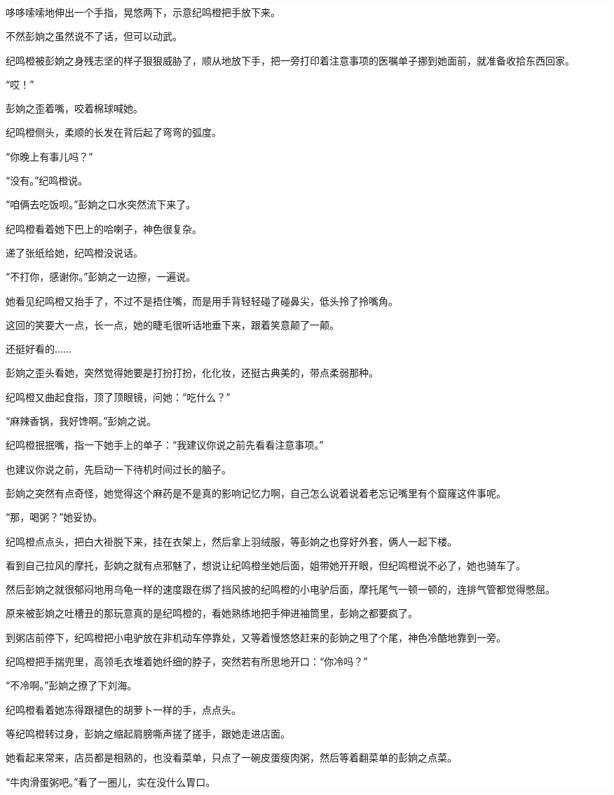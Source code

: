 哆哆嗦嗦地伸出一个手指，晃悠两下，示意纪鸣橙把手放下来。

不然彭姠之虽然说不了话，但可以动武。

纪鸣橙被彭姠之身残志坚的样子狠狠威胁了，顺从地放下手，把一旁打印着注意事项的医嘱单子挪到她面前，就准备收拾东西回家。

“哎！”

彭姠之歪着嘴，咬着棉球喊她。

纪鸣橙侧头，柔顺的长发在背后起了弯弯的弧度。

“你晚上有事儿吗？”

“没有。”纪鸣橙说。

“咱俩去吃饭呗。”彭姠之口水突然流下来了。

纪鸣橙看着她下巴上的哈喇子，神色很复杂。

递了张纸给她，纪鸣橙没说话。

“不打你，感谢你。”彭姠之一边擦，一遍说。

她看见纪鸣橙又抬手了，不过不是捂住嘴，而是用手背轻轻碰了碰鼻尖，低头拎了拎嘴角。

这回的笑要大一点，长一点，她的睫毛很听话地垂下来，跟着笑意颠了一颠。

还挺好看的……

彭姠之歪头看她，突然觉得她要是打扮打扮，化化妆，还挺古典美的，带点柔弱那种。

纪鸣橙又曲起食指，顶了顶眼镜，问她：“吃什么？”

“麻辣香锅，我好馋啊。”彭姠之说。

纪鸣橙抿抿嘴，指一下她手上的单子：“我建议你说之前先看看注意事项。”

也建议你说之前，先启动一下待机时间过长的脑子。

彭姠之突然有点奇怪，她觉得这个麻药是不是真的影响记忆力啊，自己怎么说着说着老忘记嘴里有个窟窿这件事呢。

“那，喝粥？”她妥协。

纪鸣橙点点头，把白大褂脱下来，挂在衣架上，然后拿上羽绒服，等彭姠之也穿好外套，俩人一起下楼。

看到自己拉风的摩托，彭姠之就有点邪魅了，想说让纪鸣橙坐她后面，姐带她开开眼，但纪鸣橙说不必了，她也骑车了。

然后彭姠之就很郁闷地用乌龟一样的速度跟在绑了挡风披的纪鸣橙的小电驴后面，摩托尾气一顿一顿的，连排气管都觉得憋屈。

原来被彭姠之吐槽丑的那玩意真的是纪鸣橙的，看她熟练地把手伸进袖筒里，彭姠之都要疯了。

到粥店前停下，纪鸣橙把小电驴放在非机动车停靠处，又等着慢悠悠赶来的彭姠之甩了个尾，神色冷酷地靠到一旁。

纪鸣橙把手揣兜里，高领毛衣堆着她纤细的脖子，突然若有所思地开口：“你冷吗？”

“不冷啊。”彭姠之撩了下刘海。

纪鸣橙看着她冻得跟褪色的胡萝卜一样的手，点点头。

等纪鸣橙转过身，彭姠之缩起肩膀嘶声搓了搓手，跟她走进店面。

她看起来常来，店员都是相熟的，也没看菜单，只点了一碗皮蛋瘦肉粥，然后等着翻菜单的彭姠之点菜。

“牛肉滑蛋粥吧。”看了一圈儿，实在没什么胃口。
